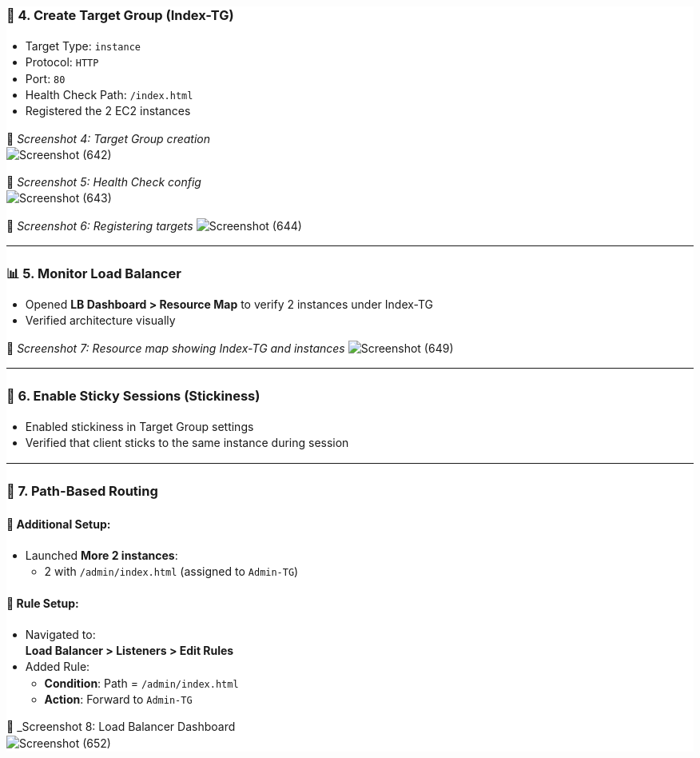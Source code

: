 
### 🎯 4. Create Target Group (Index-TG)

- Target Type: `instance`
- Protocol: `HTTP`
- Port: `80`
- Health Check Path: `/index.html`
- Registered the 2 EC2 instances

📸 _Screenshot 4: Target Group creation_  
<img width="1920" height="934" alt="Screenshot (642)" src="https://github.com/user-attachments/assets/db4b8763-d0b9-489d-b9e7-1d4c6f37fd73" />

📸 _Screenshot 5: Health Check config_  
<img width="1920" height="896" alt="Screenshot (643)" src="https://github.com/user-attachments/assets/8cf8ece1-cfcf-4681-aaa6-965d21136d4f" />

📸 _Screenshot 6: Registering targets_
<img width="1920" height="910" alt="Screenshot (644)" src="https://github.com/user-attachments/assets/140e5b7a-64e1-4606-8d50-2d77c51876cc" />

---

### 📊 5. Monitor Load Balancer

- Opened **LB Dashboard > Resource Map** to verify 2 instances under Index-TG
- Verified architecture visually

📸 _Screenshot 7: Resource map showing Index-TG and instances_
<img width="1920" height="935" alt="Screenshot (649)" src="https://github.com/user-attachments/assets/d2458d74-d81b-44e2-92b7-9954886baec3" />

---

### 🔄 6. Enable Sticky Sessions (Stickiness)

- Enabled stickiness in Target Group settings
- Verified that client sticks to the same instance during session

---

### 🔁 7. Path-Based Routing

#### 🔹 Additional Setup:

- Launched **More 2 instances**:
  - 2 with `/admin/index.html` (assigned to `Admin-TG`)

#### 🔸 Rule Setup:

- Navigated to:  
  **Load Balancer > Listeners > Edit Rules**
- Added Rule:
  - **Condition**: Path = `/admin/index.html`
  - **Action**: Forward to `Admin-TG`

📸 _Screenshot 8: Load Balancer Dashboard  
<img width="1920" height="935" alt="Screenshot (652)" src="https://github.com/user-attachments/assets/c93dea75-84aa-4053-a20d-8cd2b47bd8b9" />
